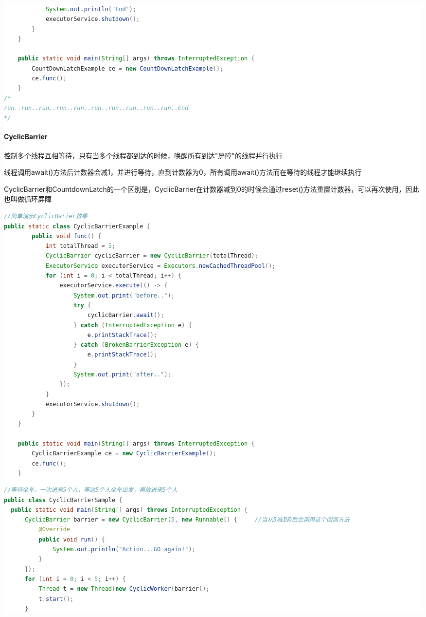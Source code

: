```java
            System.out.println("End");
            executorService.shutdown();
        }
    }

    public static void main(String[] args) throws InterruptedException {
        CountDownLatchExample ce = new CountDownLatchExample();
        ce.func();
    }
/*
run..run..run..run..run..run..run..run..run..run..End
*/
```

#### CyclicBarrier
控制多个线程互相等待，只有当多个线程都到达的时候，唤醒所有到达"屏障"的线程并行执行

线程调用await()方法后计数器会减1，并进行等待，直到计数器为0，所有调用await()方法而在等待的线程才能继续执行

CyclicBarrier和CountdownLatch的一个区别是，CyclicBarrier在计数器减到0的时候会通过reset()方法重置计数器，可以再次使用，因此也叫做循环屏障

```java
//简单演示CyclicBarier效果
public static class CyclicBarrierExample {
        public void func() {
            int totalThread = 5;
            CyclicBarrier cyclicBarrier = new CyclicBarrier(totalThread);
            ExecutorService executorService = Executors.newCachedThreadPool();
            for (int i = 0; i < totalThread; i++) {
                executorService.execute(() -> {
                    System.out.print("before..");
                    try {
                        cyclicBarrier.await();
                    } catch (InterruptedException e) {
                        e.printStackTrace();
                    } catch (BrokenBarrierException e) {
                        e.printStackTrace();
                    }
                    System.out.print("after..");
                });
            }
            executorService.shutdown();
        }
    }

    public static void main(String[] args) throws InterruptedException {
        CyclicBarrierExample ce = new CyclicBarrierExample();
        ce.func();
    }
```

```java
//等待坐车，一次进来5个人，等这5个人坐车出发，再放进来5个人
public class CyclicBarrierSample {
  public static void main(String[] args) throws InterruptedException {
      CyclicBarrier barrier = new CyclicBarrier(5, new Runnable() {     //当从5减到0后会调用这个回调方法
          @Override
          public void run() {
              System.out.println("Action...GO again!");
          }
      });
      for (int i = 0; i < 5; i++) {
          Thread t = new Thread(new CyclicWorker(barrier));
          t.start();
      }
```